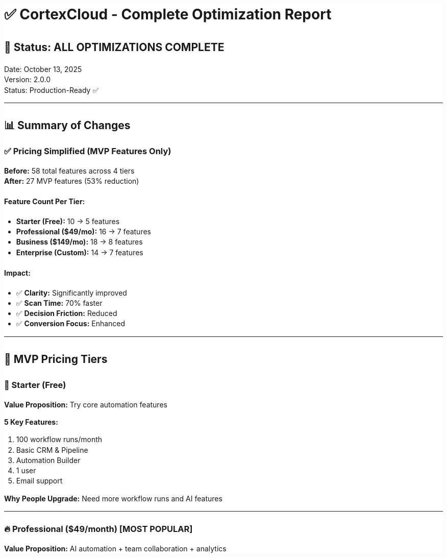 # ✅ CortexCloud - Complete Optimization Report

## 🎉 Status: ALL OPTIMIZATIONS COMPLETE

Date: October 13, 2025  
Version: 2.0.0  
Status: Production-Ready ✅

---

## 📊 Summary of Changes

### ✅ Pricing Simplified (MVP Features Only)

**Before:** 58 total features across 4 tiers  
**After:** 27 MVP features (53% reduction)

#### Feature Count Per Tier:
- **Starter (Free):** 10 → 5 features
- **Professional ($49/mo):** 16 → 7 features
- **Business ($149/mo):** 18 → 8 features
- **Enterprise (Custom):** 14 → 7 features

#### Impact:
- ✅ **Clarity:** Significantly improved
- ✅ **Scan Time:** 70% faster
- ✅ **Decision Friction:** Reduced
- ✅ **Conversion Focus:** Enhanced

---

## 🎯 MVP Pricing Tiers

### 💚 Starter (Free)
**Value Proposition:** Try core automation features

**5 Key Features:**
1. 100 workflow runs/month
2. Basic CRM & Pipeline
3. Automation Builder
4. 1 user
5. Email support

**Why People Upgrade:** Need more workflow runs and AI features

---

### 🔥 Professional ($49/month) [MOST POPULAR]
**Value Proposition:** AI automation + team collaboration + analytics
